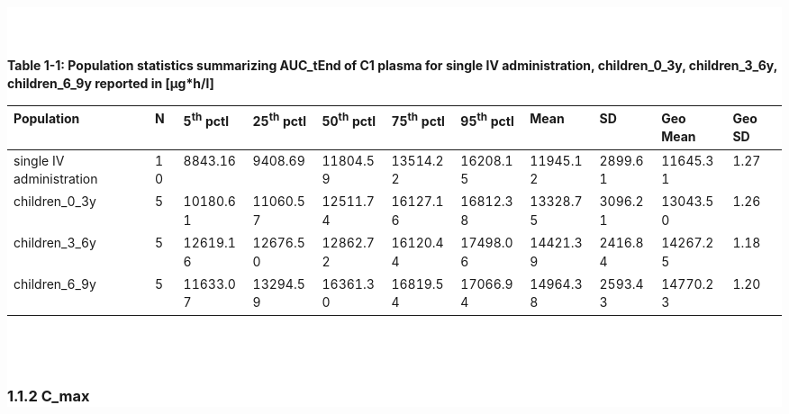 
<br>
<br>


<a id="table-1-1"></a>

**Table 1-1: Population statistics summarizing AUC_tEnd of C1 plasma for single IV administration, children_0_3y, children_3_6y, children_6_9y reported in [µg*h/l]**


|Population               |N  |5<sup>th</sup> pctl |25<sup>th</sup> pctl |50<sup>th</sup> pctl |75<sup>th</sup> pctl |95<sup>th</sup> pctl |Mean     |SD      |Geo Mean |Geo SD |
|:------------------------|:--|:-------------------|:--------------------|:--------------------|:--------------------|:--------------------|:--------|:-------|:--------|:------|
|single IV administration |10 |8843.16             |9408.69              |11804.59             |13514.22             |16208.15             |11945.12 |2899.61 |11645.31 |1.27   |
|children_0_3y            |5  |10180.61            |11060.57             |12511.74             |16127.16             |16812.38             |13328.75 |3096.21 |13043.50 |1.26   |
|children_3_6y            |5  |12619.16            |12676.50             |12862.72             |16120.44             |17498.06             |14421.39 |2416.84 |14267.25 |1.18   |
|children_6_9y            |5  |11633.07            |13294.59             |16361.30             |16819.54             |17066.94             |14964.38 |2593.43 |14770.23 |1.20   |


<br>
<br>


### 1.1.2 C_max <a id="5_pk_parameters_organism_peripheralvenousblood_c1_plasma__peripheral_venous_blood__c_max"></a>


<a id="figure-1-3"></a>
